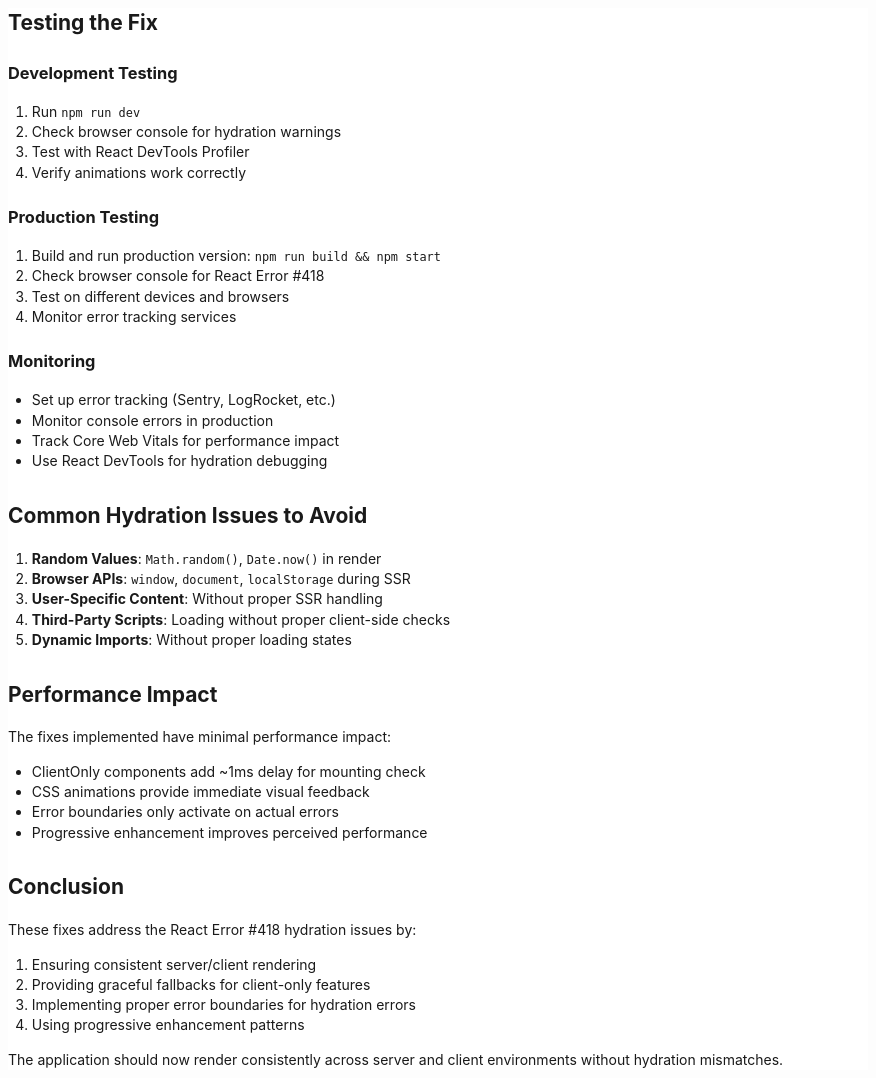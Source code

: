 ## Testing the Fix

### Development Testing

1. Run `npm run dev`
2. Check browser console for hydration warnings
3. Test with React DevTools Profiler
4. Verify animations work correctly

### Production Testing

1. Build and run production version: `npm run build && npm start`
2. Check browser console for React Error #418
3. Test on different devices and browsers
4. Monitor error tracking services

### Monitoring

- Set up error tracking (Sentry, LogRocket, etc.)
- Monitor console errors in production
- Track Core Web Vitals for performance impact
- Use React DevTools for hydration debugging

## Common Hydration Issues to Avoid

1. **Random Values**: `Math.random()`, `Date.now()` in render
2. **Browser APIs**: `window`, `document`, `localStorage` during SSR
3. **User-Specific Content**: Without proper SSR handling
4. **Third-Party Scripts**: Loading without proper client-side checks
5. **Dynamic Imports**: Without proper loading states

## Performance Impact

The fixes implemented have minimal performance impact:

- ClientOnly components add ~1ms delay for mounting check
- CSS animations provide immediate visual feedback
- Error boundaries only activate on actual errors
- Progressive enhancement improves perceived performance

## Conclusion

These fixes address the React Error #418 hydration issues by:

1. Ensuring consistent server/client rendering
2. Providing graceful fallbacks for client-only features
3. Implementing proper error boundaries for hydration errors
4. Using progressive enhancement patterns

The application should now render consistently across server and client environments without hydration mismatches.
